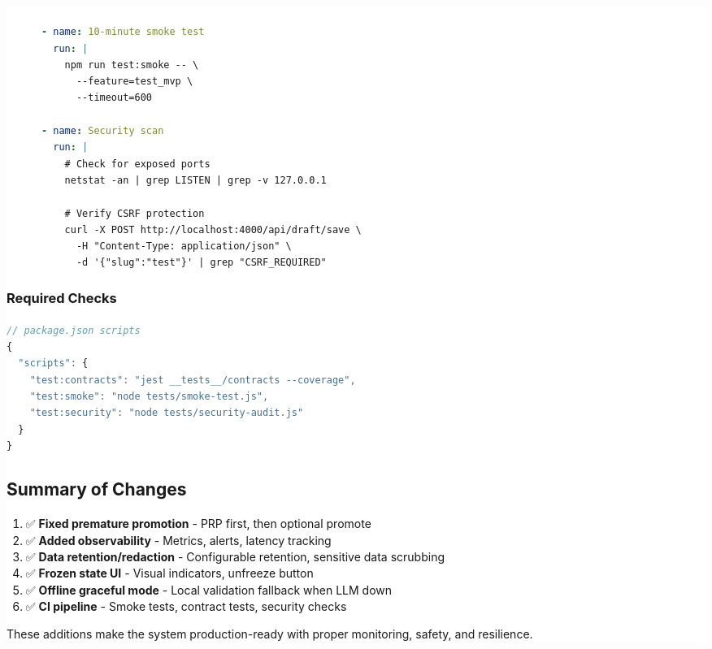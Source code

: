 ```yaml
      
      - name: 10-minute smoke test
        run: |
          npm run test:smoke -- \
            --feature=test_mvp \
            --timeout=600
      
      - name: Security scan
        run: |
          # Check for exposed ports
          netstat -an | grep LISTEN | grep -v 127.0.0.1
          
          # Verify CSRF protection
          curl -X POST http://localhost:4000/api/draft/save \
            -H "Content-Type: application/json" \
            -d '{"slug":"test"}' | grep "CSRF_REQUIRED"
```

### Required Checks
```javascript
// package.json scripts
{
  "scripts": {
    "test:contracts": "jest __tests__/contracts --coverage",
    "test:smoke": "node tests/smoke-test.js",
    "test:security": "node tests/security-audit.js"
  }
}
```

## Summary of Changes

1. ✅ **Fixed premature promotion** - PRP first, then optional promote
2. ✅ **Added observability** - Metrics, alerts, latency tracking
3. ✅ **Data retention/redaction** - Configurable retention, sensitive data scrubbing
4. ✅ **Frozen state UI** - Visual indicators, unfreeze button
5. ✅ **Offline graceful mode** - Local validation fallback when LLM down
6. ✅ **CI pipeline** - Smoke tests, contract tests, security checks

These additions make the system production-ready with proper monitoring, safety, and resilience.